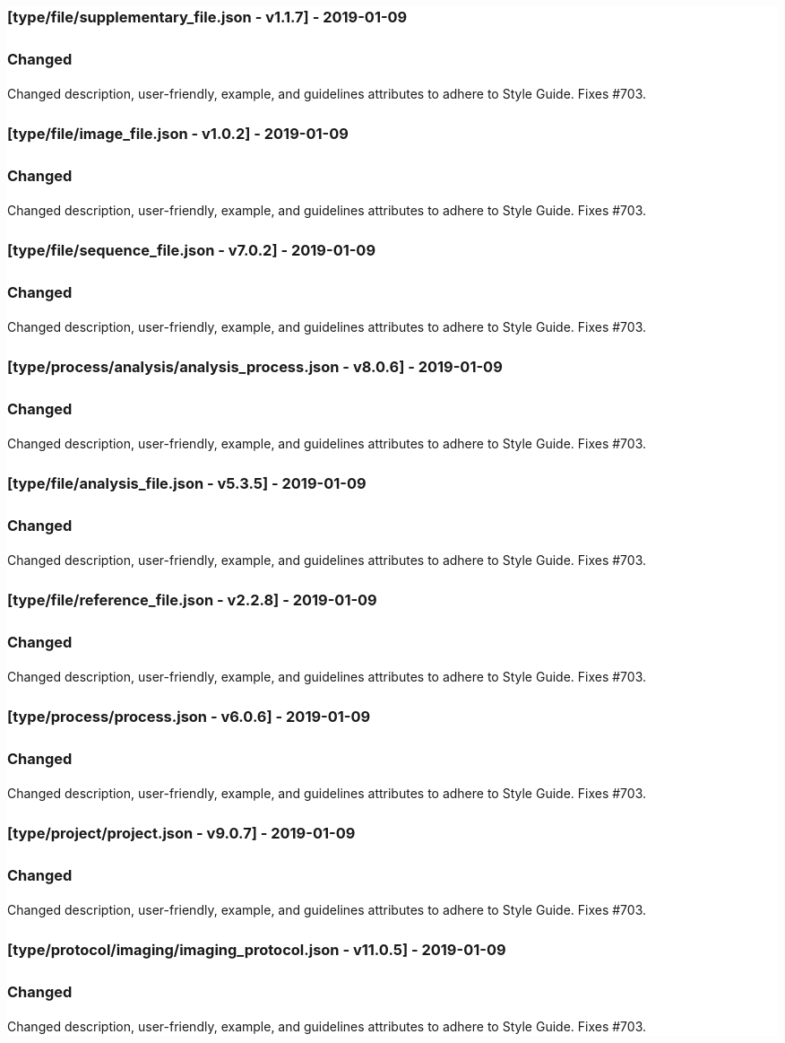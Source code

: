 ### [type/file/supplementary_file.json - v1.1.7] - 2019-01-09
### Changed
Changed description, user-friendly, example, and guidelines attributes to adhere to Style Guide. Fixes #703.

### [type/file/image_file.json - v1.0.2] - 2019-01-09
### Changed
Changed description, user-friendly, example, and guidelines attributes to adhere to Style Guide. Fixes #703.

### [type/file/sequence_file.json - v7.0.2] - 2019-01-09
### Changed
Changed description, user-friendly, example, and guidelines attributes to adhere to Style Guide. Fixes #703.

### [type/process/analysis/analysis_process.json - v8.0.6] - 2019-01-09
### Changed
Changed description, user-friendly, example, and guidelines attributes to adhere to Style Guide. Fixes #703.

### [type/file/analysis_file.json - v5.3.5] - 2019-01-09
### Changed
Changed description, user-friendly, example, and guidelines attributes to adhere to Style Guide. Fixes #703.

### [type/file/reference_file.json - v2.2.8] - 2019-01-09
### Changed
Changed description, user-friendly, example, and guidelines attributes to adhere to Style Guide. Fixes #703.

### [type/process/process.json - v6.0.6] - 2019-01-09
### Changed
Changed description, user-friendly, example, and guidelines attributes to adhere to Style Guide. Fixes #703.

### [type/project/project.json - v9.0.7] - 2019-01-09
### Changed
Changed description, user-friendly, example, and guidelines attributes to adhere to Style Guide. Fixes #703.

### [type/protocol/imaging/imaging_protocol.json - v11.0.5] - 2019-01-09
### Changed
Changed description, user-friendly, example, and guidelines attributes to adhere to Style Guide. Fixes #703.
